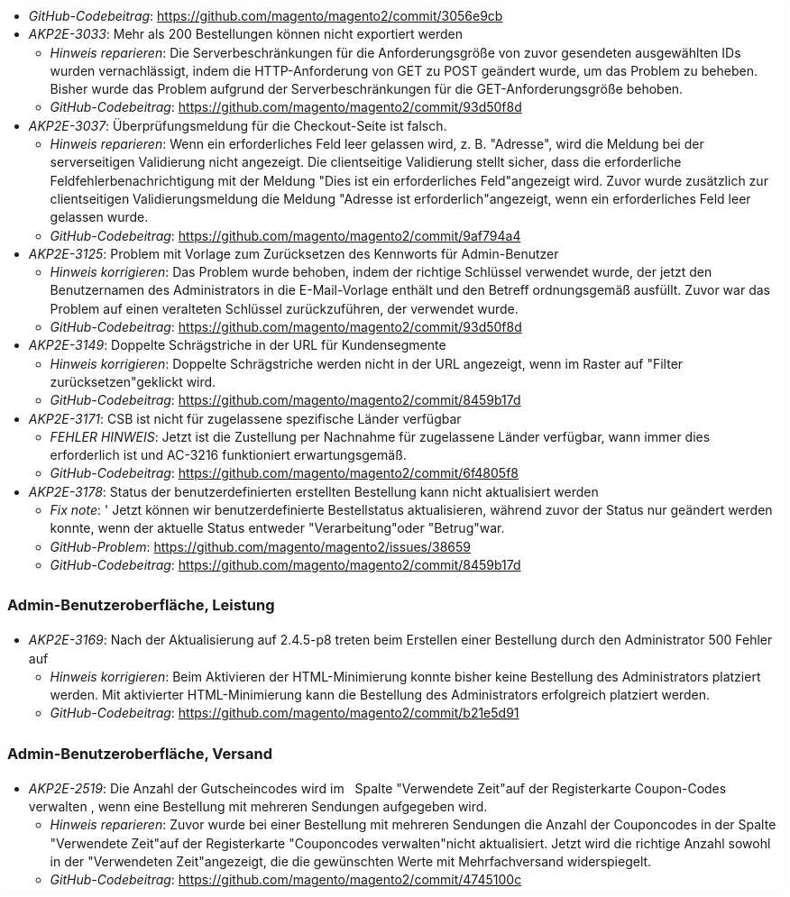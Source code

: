    * _GitHub-Codebeitrag_: <https://github.com/magento/magento2/commit/3056e9cb>
* _AKP2E-3033_: Mehr als 200 Bestellungen können nicht exportiert werden
   * _Hinweis reparieren_: Die Serverbeschränkungen für die Anforderungsgröße von zuvor gesendeten ausgewählten IDs wurden vernachlässigt, indem die HTTP-Anforderung von GET zu POST geändert wurde, um das Problem zu beheben. Bisher wurde das Problem aufgrund der Serverbeschränkungen für die GET-Anforderungsgröße behoben.
   * _GitHub-Codebeitrag_: <https://github.com/magento/magento2/commit/93d50f8d>
* _AKP2E-3037_: Überprüfungsmeldung für die Checkout-Seite ist falsch.
   * _Hinweis reparieren_: Wenn ein erforderliches Feld leer gelassen wird, z. B. &quot;Adresse&quot;, wird die Meldung bei der serverseitigen Validierung nicht angezeigt. Die clientseitige Validierung stellt sicher, dass die erforderliche Feldfehlerbenachrichtigung mit der Meldung &quot;Dies ist ein erforderliches Feld&quot;angezeigt wird. Zuvor wurde zusätzlich zur clientseitigen Validierungsmeldung die Meldung &quot;Adresse ist erforderlich&quot;angezeigt, wenn ein erforderliches Feld leer gelassen wurde.
   * _GitHub-Codebeitrag_: <https://github.com/magento/magento2/commit/9af794a4>
* _AKP2E-3125_: Problem mit Vorlage zum Zurücksetzen des Kennworts für Admin-Benutzer
   * _Hinweis korrigieren_: Das Problem wurde behoben, indem der richtige Schlüssel verwendet wurde, der jetzt den Benutzernamen des Administrators in die E-Mail-Vorlage enthält und den Betreff ordnungsgemäß ausfüllt. Zuvor war das Problem auf einen veralteten Schlüssel zurückzuführen, der verwendet wurde.
   * _GitHub-Codebeitrag_: <https://github.com/magento/magento2/commit/93d50f8d>
* _AKP2E-3149_: Doppelte Schrägstriche in der URL für Kundensegmente
   * _Hinweis korrigieren_: Doppelte Schrägstriche werden nicht in der URL angezeigt, wenn im Raster auf &quot;Filter zurücksetzen&quot;geklickt wird.
   * _GitHub-Codebeitrag_: <https://github.com/magento/magento2/commit/8459b17d>
* _AKP2E-3171_: CSB ist nicht für zugelassene spezifische Länder verfügbar
   * _FEHLER HINWEIS_: Jetzt ist die Zustellung per Nachnahme für zugelassene Länder verfügbar, wann immer dies erforderlich ist und   AC-3216 funktioniert erwartungsgemäß.
   * _GitHub-Codebeitrag_: <https://github.com/magento/magento2/commit/6f4805f8>
* _AKP2E-3178_: Status der benutzerdefinierten erstellten Bestellung kann nicht aktualisiert werden
   * _Fix note_: &#39;
Jetzt können wir benutzerdefinierte Bestellstatus aktualisieren, während zuvor der Status nur geändert werden konnte, wenn der aktuelle Status entweder &quot;Verarbeitung&quot;oder &quot;Betrug&quot;war.
   * _GitHub-Problem_: <https://github.com/magento/magento2/issues/38659>
   * _GitHub-Codebeitrag_: <https://github.com/magento/magento2/commit/8459b17d>

### Admin-Benutzeroberfläche, Leistung

* _AKP2E-3169_: Nach der Aktualisierung auf 2.4.5-p8 treten beim Erstellen einer Bestellung durch den Administrator 500 Fehler auf
   * _Hinweis korrigieren_: Beim Aktivieren der HTML-Minimierung konnte bisher keine Bestellung des Administrators platziert werden. Mit aktivierter HTML-Minimierung kann die Bestellung des Administrators erfolgreich platziert werden.
   * _GitHub-Codebeitrag_: <https://github.com/magento/magento2/commit/b21e5d91>

### Admin-Benutzeroberfläche, Versand

* _AKP2E-2519_: Die Anzahl der Gutscheincodes wird im   Spalte &quot;Verwendete Zeit&quot;auf der Registerkarte Coupon-Codes verwalten , wenn eine Bestellung mit mehreren Sendungen aufgegeben wird.
   * _Hinweis reparieren_: Zuvor wurde bei einer Bestellung mit mehreren Sendungen die Anzahl der Couponcodes in der Spalte &quot;Verwendete Zeit&quot;auf der Registerkarte &quot;Couponcodes verwalten&quot;nicht aktualisiert. Jetzt wird die richtige Anzahl sowohl in der &quot;Verwendeten Zeit&quot;angezeigt, die die gewünschten Werte mit Mehrfachversand widerspiegelt.
   * _GitHub-Codebeitrag_: <https://github.com/magento/magento2/commit/4745100c>
